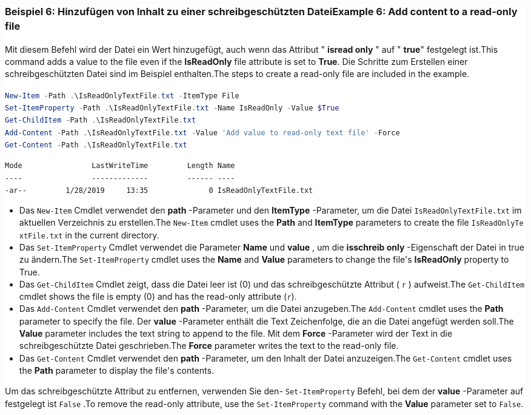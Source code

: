 ### <span data-ttu-id="0c0a3-141">Beispiel 6: Hinzufügen von Inhalt zu einer schreibgeschützten Datei</span><span class="sxs-lookup"><span data-stu-id="0c0a3-141">Example 6: Add content to a read-only file</span></span>

<span data-ttu-id="0c0a3-142">Mit diesem Befehl wird der Datei ein Wert hinzugefügt, auch wenn das Attribut " **isread only** " auf " **true**" festgelegt ist.</span><span class="sxs-lookup"><span data-stu-id="0c0a3-142">This command adds a value to the file even if the **IsReadOnly** file attribute is set to **True**.</span></span>
<span data-ttu-id="0c0a3-143">Die Schritte zum Erstellen einer schreibgeschützten Datei sind im Beispiel enthalten.</span><span class="sxs-lookup"><span data-stu-id="0c0a3-143">The steps to create a read-only file are included in the example.</span></span>

```powershell
New-Item -Path .\IsReadOnlyTextFile.txt -ItemType File
Set-ItemProperty -Path .\IsReadOnlyTextFile.txt -Name IsReadOnly -Value $True
Get-ChildItem -Path .\IsReadOnlyTextFile.txt
Add-Content -Path .\IsReadOnlyTextFile.txt -Value 'Add value to read-only text file' -Force
Get-Content -Path .\IsReadOnlyTextFile.txt
```

```Output
Mode                LastWriteTime         Length Name
----                -------------         ------ ----
-ar--         1/28/2019     13:35              0 IsReadOnlyTextFile.txt
```

- <span data-ttu-id="0c0a3-144">Das `New-Item` Cmdlet verwendet den **path** -Parameter und den **ItemType** -Parameter, um die Datei `IsReadOnlyTextFile.txt` im aktuellen Verzeichnis zu erstellen.</span><span class="sxs-lookup"><span data-stu-id="0c0a3-144">The `New-Item` cmdlet uses the **Path** and **ItemType** parameters to create the file `IsReadOnlyTextFile.txt` in the current directory.</span></span>
- <span data-ttu-id="0c0a3-145">Das `Set-ItemProperty` Cmdlet verwendet die Parameter **Name** und **value** , um die **isschreib only** -Eigenschaft der Datei in true zu ändern.</span><span class="sxs-lookup"><span data-stu-id="0c0a3-145">The `Set-ItemProperty` cmdlet uses the **Name** and **Value** parameters to change the file's **IsReadOnly** property to True.</span></span>
- <span data-ttu-id="0c0a3-146">Das `Get-ChildItem` Cmdlet zeigt, dass die Datei leer ist (0) und das schreibgeschützte Attribut ( `r` ) aufweist.</span><span class="sxs-lookup"><span data-stu-id="0c0a3-146">The `Get-ChildItem` cmdlet shows the file is empty (0) and has the read-only attribute (`r`).</span></span>
- <span data-ttu-id="0c0a3-147">Das `Add-Content` Cmdlet verwendet den **path** -Parameter, um die Datei anzugeben.</span><span class="sxs-lookup"><span data-stu-id="0c0a3-147">The `Add-Content` cmdlet uses the **Path** parameter to specify the file.</span></span> <span data-ttu-id="0c0a3-148">Der **value** -Parameter enthält die Text Zeichenfolge, die an die Datei angefügt werden soll.</span><span class="sxs-lookup"><span data-stu-id="0c0a3-148">The **Value** parameter includes the text string to append to the file.</span></span> <span data-ttu-id="0c0a3-149">Mit dem **Force** -Parameter wird der Text in die schreibgeschützte Datei geschrieben.</span><span class="sxs-lookup"><span data-stu-id="0c0a3-149">The **Force** parameter writes the text to the read-only file.</span></span>
- <span data-ttu-id="0c0a3-150">Das `Get-Content` Cmdlet verwendet den **path** -Parameter, um den Inhalt der Datei anzuzeigen.</span><span class="sxs-lookup"><span data-stu-id="0c0a3-150">The `Get-Content` cmdlet uses the **Path** parameter to display the file's contents.</span></span>

<span data-ttu-id="0c0a3-151">Um das schreibgeschützte Attribut zu entfernen, verwenden Sie den- `Set-ItemProperty` Befehl, bei dem der **value** -Parameter auf festgelegt ist `False` .</span><span class="sxs-lookup"><span data-stu-id="0c0a3-151">To remove the read-only attribute, use the `Set-ItemProperty` command with the **Value** parameter set to `False`.</span></span>
